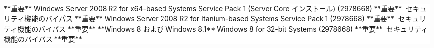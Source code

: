 </td>
<td style="border:1px solid black;">
**重要**

</td>
</tr>
<tr>
<td style="border:1px solid black;">
Windows Server 2008 R2 for x64-based Systems Service Pack 1 (Server Core インストール)  
(2978668)

</td>
<td style="border:1px solid black;">
**重要**   
セキュリティ機能のバイパス

</td>
<td style="border:1px solid black;">
**重要**

</td>
</tr>
<tr>
<td style="border:1px solid black;">
Windows Server 2008 R2 for Itanium-based Systems Service Pack 1  
(2978668)

</td>
<td style="border:1px solid black;">
**重要**   
セキュリティ機能のバイパス

</td>
<td style="border:1px solid black;">
**重要**

</td>
</tr>
<tr>
<td style="border:1px solid black;" colspan="3">
**Windows 8 および Windows 8.1**

</td>
</tr>
<tr>
<td style="border:1px solid black;">
Windows 8 for 32-bit Systems  
(2978668)

</td>
<td style="border:1px solid black;">
**重要**   
セキュリティ機能のバイパス

</td>
<td style="border:1px solid black;">
**重要**
